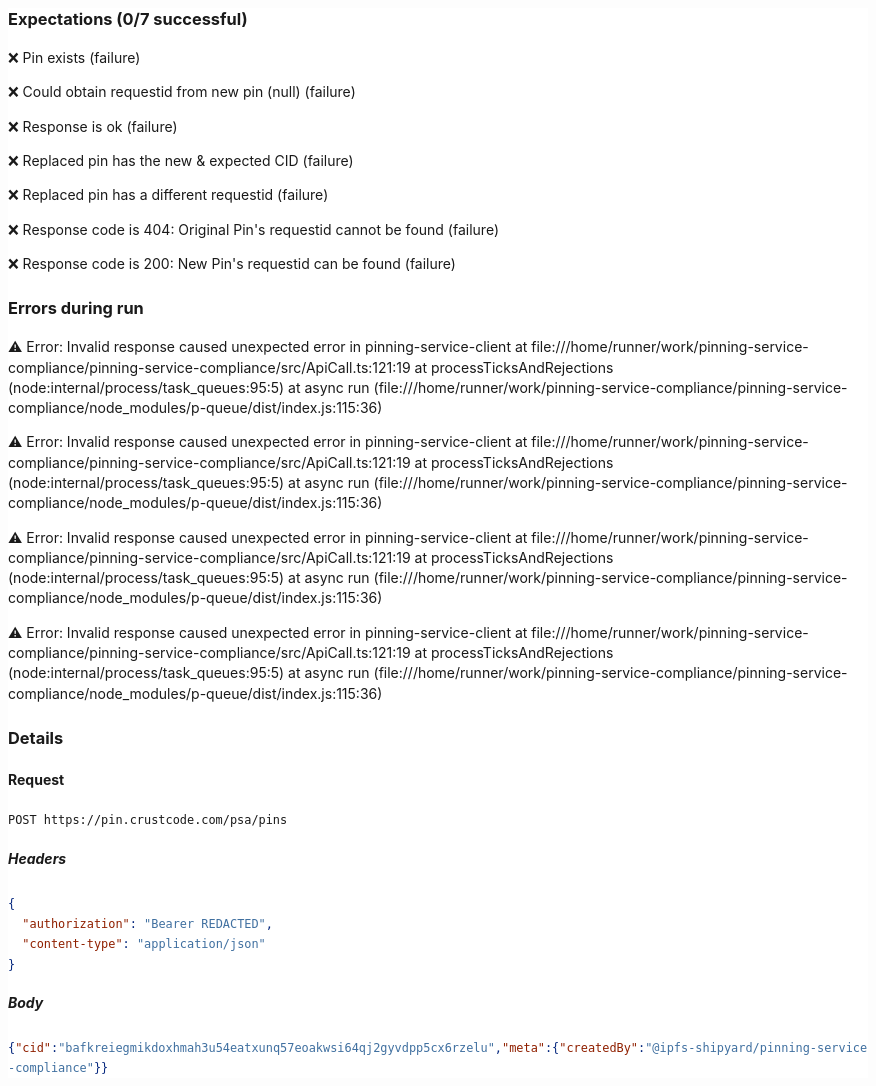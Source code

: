 ### Expectations (0/7 successful)

  ❌ Pin exists (failure)

  ❌ Could obtain requestid from new pin (null) (failure)

  ❌ Response is ok (failure)

  ❌ Replaced pin has the new & expected CID (failure)

  ❌ Replaced pin has a different requestid (failure)

  ❌ Response code is 404: Original Pin's requestid cannot be found (failure)

  ❌ Response code is 200: New Pin's requestid can be found (failure)


### Errors during run

  ⚠️ Error: Invalid response caused unexpected error in pinning-service-client
    at file:///home/runner/work/pinning-service-compliance/pinning-service-compliance/src/ApiCall.ts:121:19
    at processTicksAndRejections (node:internal/process/task_queues:95:5)
    at async run (file:///home/runner/work/pinning-service-compliance/pinning-service-compliance/node_modules/p-queue/dist/index.js:115:36)

  ⚠️ Error: Invalid response caused unexpected error in pinning-service-client
    at file:///home/runner/work/pinning-service-compliance/pinning-service-compliance/src/ApiCall.ts:121:19
    at processTicksAndRejections (node:internal/process/task_queues:95:5)
    at async run (file:///home/runner/work/pinning-service-compliance/pinning-service-compliance/node_modules/p-queue/dist/index.js:115:36)

  ⚠️ Error: Invalid response caused unexpected error in pinning-service-client
    at file:///home/runner/work/pinning-service-compliance/pinning-service-compliance/src/ApiCall.ts:121:19
    at processTicksAndRejections (node:internal/process/task_queues:95:5)
    at async run (file:///home/runner/work/pinning-service-compliance/pinning-service-compliance/node_modules/p-queue/dist/index.js:115:36)

  ⚠️ Error: Invalid response caused unexpected error in pinning-service-client
    at file:///home/runner/work/pinning-service-compliance/pinning-service-compliance/src/ApiCall.ts:121:19
    at processTicksAndRejections (node:internal/process/task_queues:95:5)
    at async run (file:///home/runner/work/pinning-service-compliance/pinning-service-compliance/node_modules/p-queue/dist/index.js:115:36)


### Details

#### Request
```
POST https://pin.crustcode.com/psa/pins
```
##### Headers
```json
{
  "authorization": "Bearer REDACTED",
  "content-type": "application/json"
}
```
##### Body
```json
{"cid":"bafkreiegmikdoxhmah3u54eatxunq57eoakwsi64qj2gyvdpp5cx6rzelu","meta":{"createdBy":"@ipfs-shipyard/pinning-service-compliance"}}
```
